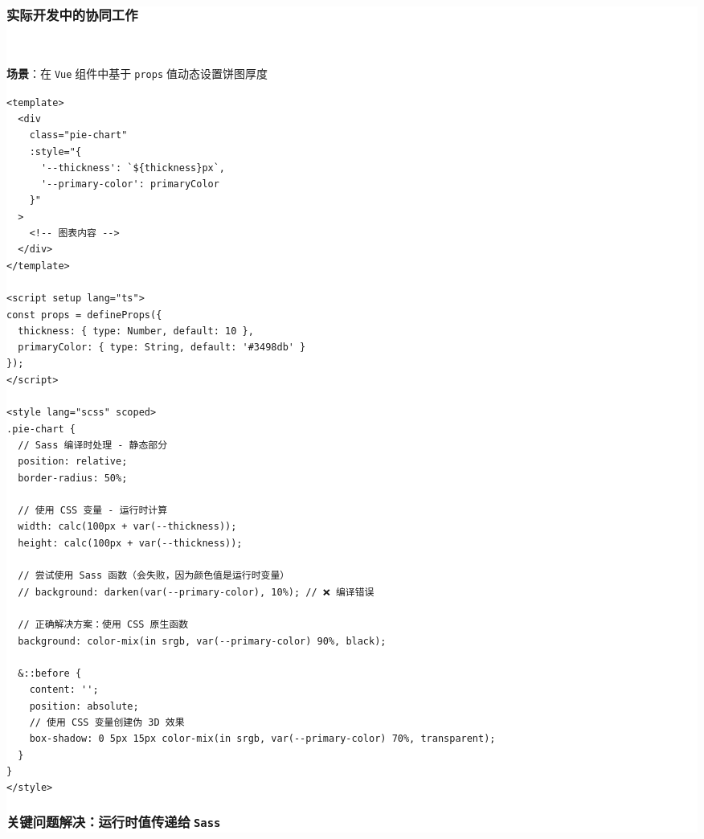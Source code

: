 ### 实际开发中的协同工作

<br/>

**场景**：在 `Vue` 组件中基于 `props` 值动态设置饼图厚度

```vue
<template>
  <div 
    class="pie-chart" 
    :style="{
      '--thickness': `${thickness}px`,
      '--primary-color': primaryColor
    }"
  >
    <!-- 图表内容 -->
  </div>
</template>

<script setup lang="ts">
const props = defineProps({
  thickness: { type: Number, default: 10 },
  primaryColor: { type: String, default: '#3498db' }
});
</script>

<style lang="scss" scoped>
.pie-chart {
  // Sass 编译时处理 - 静态部分
  position: relative;
  border-radius: 50%;
  
  // 使用 CSS 变量 - 运行时计算
  width: calc(100px + var(--thickness));
  height: calc(100px + var(--thickness));
  
  // 尝试使用 Sass 函数（会失败，因为颜色值是运行时变量）
  // background: darken(var(--primary-color), 10%); // ❌ 编译错误
  
  // 正确解决方案：使用 CSS 原生函数
  background: color-mix(in srgb, var(--primary-color) 90%, black);
  
  &::before {
    content: '';
    position: absolute;
    // 使用 CSS 变量创建伪 3D 效果
    box-shadow: 0 5px 15px color-mix(in srgb, var(--primary-color) 70%, transparent);
  }
}
</style>
```

### 关键问题解决：运行时值传递给 `Sass`
